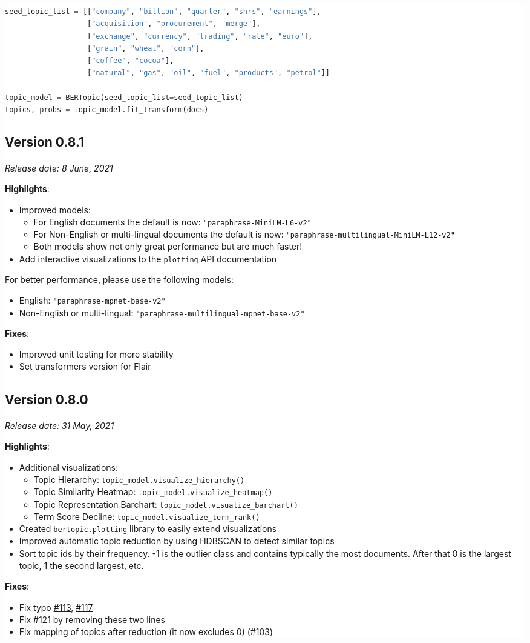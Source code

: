 ```python
seed_topic_list = [["company", "billion", "quarter", "shrs", "earnings"],
                   ["acquisition", "procurement", "merge"],
                   ["exchange", "currency", "trading", "rate", "euro"],
                   ["grain", "wheat", "corn"],
                   ["coffee", "cocoa"],
                   ["natural", "gas", "oil", "fuel", "products", "petrol"]]

topic_model = BERTopic(seed_topic_list=seed_topic_list)
topics, probs = topic_model.fit_transform(docs)
```


## **Version 0.8.1**
*Release date:  8 June, 2021*

**Highlights**:  

* Improved models:
    * For English documents the default is now: `"paraphrase-MiniLM-L6-v2"` 
    * For Non-English or multi-lingual documents the default is now: `"paraphrase-multilingual-MiniLM-L12-v2"` 
    * Both models show not only great performance but are much faster!  
* Add interactive visualizations to the `plotting` API documentation
  
For better performance, please use the following models:  

* English: `"paraphrase-mpnet-base-v2"`
* Non-English or multi-lingual: `"paraphrase-multilingual-mpnet-base-v2"`

**Fixes**:   

* Improved unit testing for more stability
* Set transformers version for Flair

## **Version 0.8.0**
*Release date:  31 May, 2021*

**Highlights**:  

* Additional visualizations:
    * Topic Hierarchy: `topic_model.visualize_hierarchy()` 
    * Topic Similarity Heatmap: `topic_model.visualize_heatmap()` 
    * Topic Representation Barchart: `topic_model.visualize_barchart()` 
    * Term Score Decline: `topic_model.visualize_term_rank()` 
* Created `bertopic.plotting` library to easily extend visualizations
* Improved automatic topic reduction by using HDBSCAN to detect similar topics
* Sort topic ids by their frequency. -1 is the outlier class and contains typically the most documents. After that 0 is the largest  topic, 1 the second largest, etc. 
     
**Fixes**:   

* Fix typo [#113](https://github.com/MaartenGr/BERTopic/pull/113), [#117](https://github.com/MaartenGr/BERTopic/pull/117)
* Fix [#121](https://github.com/MaartenGr/BERTopic/issues/121) by removing [these](https://github.com/MaartenGr/BERTopic/blob/5c6cf22776fafaaff728370781a5d33727d3dc8f/bertopic/_bertopic.py#L359-L360) two lines
* Fix mapping of topics after reduction (it now excludes 0) ([#103](https://github.com/MaartenGr/BERTopic/issues/103))
  